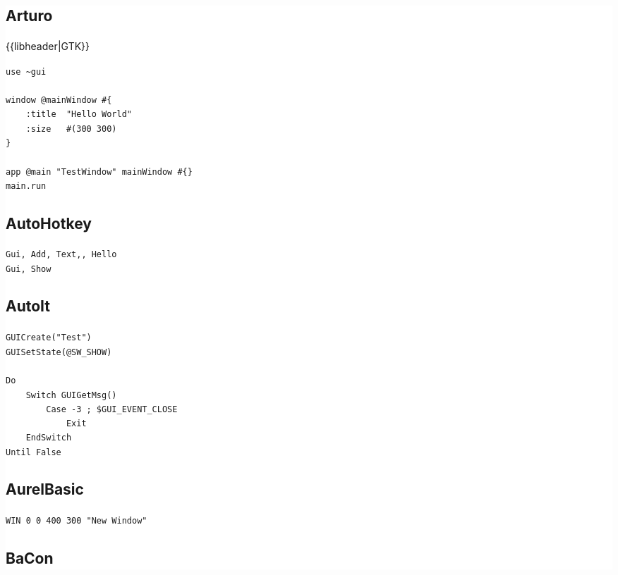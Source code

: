 
## Arturo

{{libheader|GTK}}

```arturo
use ~gui

window @mainWindow #{
	:title 	"Hello World"
	:size 	#(300 300)
}

app @main "TestWindow" mainWindow #{}
main.run
```



## AutoHotkey

    

```AutoHotkey
Gui, Add, Text,, Hello
Gui, Show
```



## AutoIt


```AutoIt
GUICreate("Test")
GUISetState(@SW_SHOW)

Do
	Switch GUIGetMsg()
		Case -3 ; $GUI_EVENT_CLOSE
			Exit
	EndSwitch
Until False
```



## AurelBasic


```AurelBasic
WIN 0 0 400 300 "New Window"
```



## BaCon
